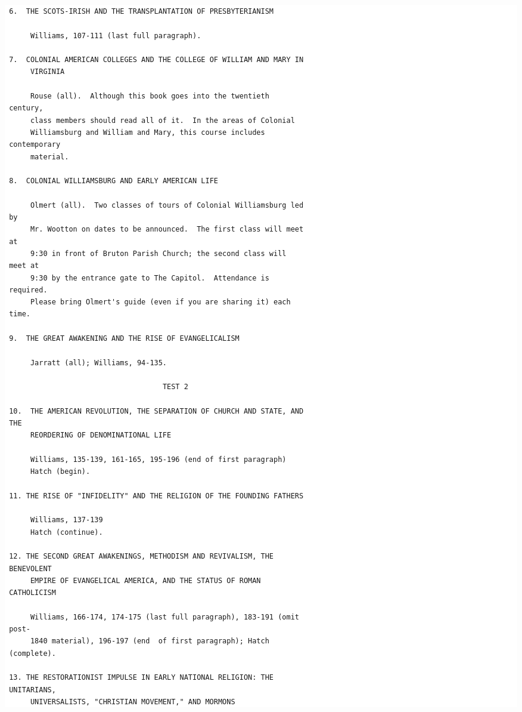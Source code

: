      6.  THE SCOTS-IRISH AND THE TRANSPLANTATION OF PRESBYTERIANISM
    
          Williams, 107-111 (last full paragraph).
    
     7.  COLONIAL AMERICAN COLLEGES AND THE COLLEGE OF WILLIAM AND MARY IN
          VIRGINIA
    
          Rouse (all).  Although this book goes into the twentieth
     century,
          class members should read all of it.  In the areas of Colonial
          Williamsburg and William and Mary, this course includes
     contemporary
          material.
    
     8.  COLONIAL WILLIAMSBURG AND EARLY AMERICAN LIFE
    
          Olmert (all).  Two classes of tours of Colonial Williamsburg led
     by
          Mr. Wootton on dates to be announced.  The first class will meet
     at
          9:30 in front of Bruton Parish Church; the second class will
     meet at
          9:30 by the entrance gate to The Capitol.  Attendance is
     required.
          Please bring Olmert's guide (even if you are sharing it) each
     time.
    
     9.  THE GREAT AWAKENING AND THE RISE OF EVANGELICALISM
    
          Jarratt (all); Williams, 94-135.
    
                                         TEST 2
    
     10.  THE AMERICAN REVOLUTION, THE SEPARATION OF CHURCH AND STATE, AND
     THE
          REORDERING OF DENOMINATIONAL LIFE
    
          Williams, 135-139, 161-165, 195-196 (end of first paragraph)
          Hatch (begin).
    
     11. THE RISE OF "INFIDELITY" AND THE RELIGION OF THE FOUNDING FATHERS
    
          Williams, 137-139
          Hatch (continue).
    
     12. THE SECOND GREAT AWAKENINGS, METHODISM AND REVIVALISM, THE
     BENEVOLENT
          EMPIRE OF EVANGELICAL AMERICA, AND THE STATUS OF ROMAN
     CATHOLICISM
    
          Williams, 166-174, 174-175 (last full paragraph), 183-191 (omit
     post-
          1840 material), 196-197 (end  of first paragraph); Hatch
     (complete).
    
     13. THE RESTORATIONIST IMPULSE IN EARLY NATIONAL RELIGION: THE
     UNITARIANS,
          UNIVERSALISTS, "CHRISTIAN MOVEMENT," AND MORMONS
    